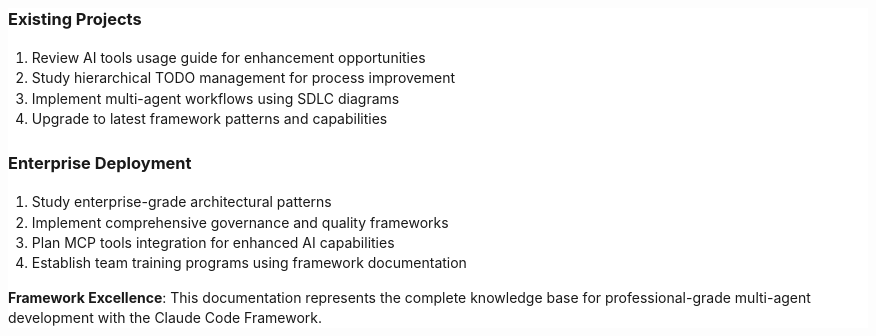 ### Existing Projects
1. Review AI tools usage guide for enhancement opportunities
2. Study hierarchical TODO management for process improvement
3. Implement multi-agent workflows using SDLC diagrams
4. Upgrade to latest framework patterns and capabilities

### Enterprise Deployment
1. Study enterprise-grade architectural patterns
2. Implement comprehensive governance and quality frameworks
3. Plan MCP tools integration for enhanced AI capabilities
4. Establish team training programs using framework documentation

**Framework Excellence**: This documentation represents the complete knowledge base for professional-grade multi-agent development with the Claude Code Framework.